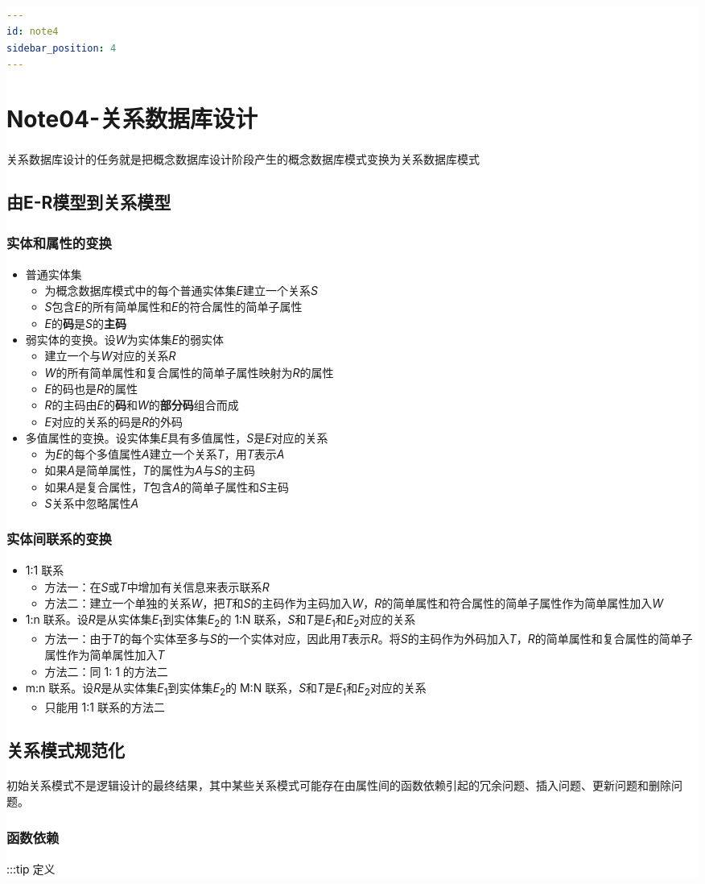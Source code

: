 ```yaml
---
id: note4
sidebar_position: 4
---
```


# Note04-关系数据库设计

关系数据库设计的任务就是把概念数据库设计阶段产生的概念数据库模式变换为关系数据库模式

## 由E-R模型到关系模型

### 实体和属性的变换

- 普通实体集
  - 为概念数据库模式中的每个普通实体集$E$建立一个关系$S$
  - $S$包含$E$的所有简单属性和$E$的符合属性的简单子属性
  - $E$的**码**是$S$的**主码**
- 弱实体的变换。设$W$为实体集$E$的弱实体
  - 建立一个与$W$对应的关系$R$
  - $W$的所有简单属性和复合属性的简单子属性映射为$R$的属性
  - $E$的码也是$R$的属性
  - $R$的主码由$E$的**码**和$W$的**部分码**组合而成
  - $E$对应的关系的码是$R$的外码
- 多值属性的变换。设实体集$E$具有多值属性，$S$是$E$对应的关系
  - 为$E$的每个多值属性$A$建立一个关系$T$，用$T$表示$A$
  - 如果$A$是简单属性，$T$的属性为$A$与$S$的主码
  - 如果$A$是复合属性，$T$包含$A$的简单子属性和$S$主码
  - $S$关系中忽略属性$A$

### 实体间联系的变换

- 1:1 联系
  - 方法一：在$S$或$T$中增加有关信息来表示联系$R$
  - 方法二：建立一个单独的关系$W$，把$T$和$S$的主码作为主码加入$W$，$R$的简单属性和符合属性的简单子属性作为简单属性加入$W$
- 1:n 联系。设$R$是从实体集$E_1$到实体集$E_2$的 1:N 联系，$S$和$T$是$E_1$和$E_2$对应的关系
  - 方法一：由于$T$的每个实体至多与$S$的一个实体对应，因此用$T$表示$R$。将$S$的主码作为外码加入$T$，$R$的简单属性和复合属性的简单子属性作为简单属性加入$T$
  - 方法二：同 1: 1 的方法二
- m:n 联系。设$R$是从实体集$E_1$到实体集$E_2$的 M:N 联系，$S$和$T$是$E_1$和$E_2$对应的关系
  - 只能用 1:1 联系的方法二

## 关系模式规范化

初始关系模式不是逻辑设计的最终结果，其中某些关系模式可能存在由属性间的函数依赖引起的冗余问题、插入问题、更新问题和删除问题。

### 函数依赖

:::tip 定义
